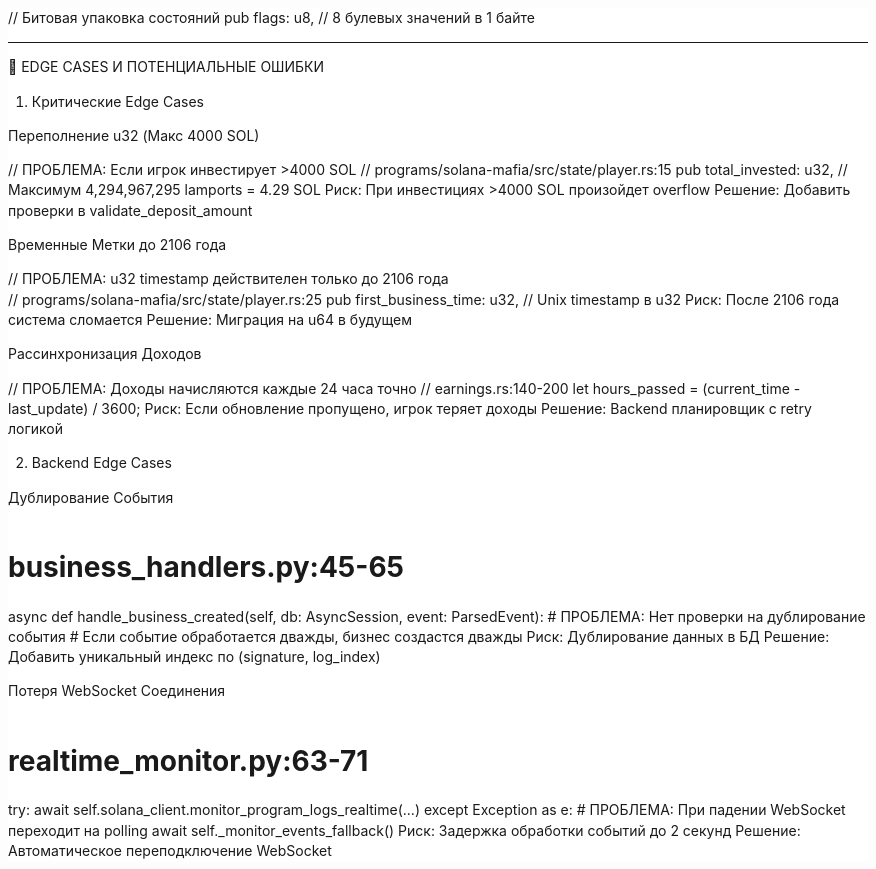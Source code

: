   // Битовая упаковка состояний
  pub flags: u8, // 8 булевых значений в 1 байте

  ---
  🔄 EDGE CASES И ПОТЕНЦИАЛЬНЫЕ ОШИБКИ

  1. Критические Edge Cases

  Переполнение u32 (Макс 4000 SOL)

  // ПРОБЛЕМА: Если игрок инвестирует >4000 SOL
  // programs/solana-mafia/src/state/player.rs:15
  pub total_invested: u32, // Максимум 4,294,967,295 lamports = 4.29 SOL
  Риск: При инвестициях >4000 SOL произойдет overflow
  Решение: Добавить проверки в validate_deposit_amount

  Временные Метки до 2106 года

  // ПРОБЛЕМА: u32 timestamp действителен только до 2106 года  
  // programs/solana-mafia/src/state/player.rs:25
  pub first_business_time: u32, // Unix timestamp в u32
  Риск: После 2106 года система сломается
  Решение: Миграция на u64 в будущем

  Рассинхронизация Доходов

  // ПРОБЛЕМА: Доходы начисляются каждые 24 часа точно
  // earnings.rs:140-200
  let hours_passed = (current_time - last_update) / 3600;
  Риск: Если обновление пропущено, игрок теряет доходы
  Решение: Backend планировщик с retry логикой

  2. Backend Edge Cases

  Дублирование События

  # business_handlers.py:45-65
  async def handle_business_created(self, db: AsyncSession, event: ParsedEvent):
      # ПРОБЛЕМА: Нет проверки на дублирование события
      # Если событие обработается дважды, бизнес создастся дважды
  Риск: Дублирование данных в БД
  Решение: Добавить уникальный индекс по (signature, log_index)

  Потеря WebSocket Соединения

  # realtime_monitor.py:63-71
  try:
      await self.solana_client.monitor_program_logs_realtime(...)
  except Exception as e:
      # ПРОБЛЕМА: При падении WebSocket переходит на polling
      await self._monitor_events_fallback()
  Риск: Задержка обработки событий до 2 секунд
  Решение: Автоматическое переподключение WebSocket
